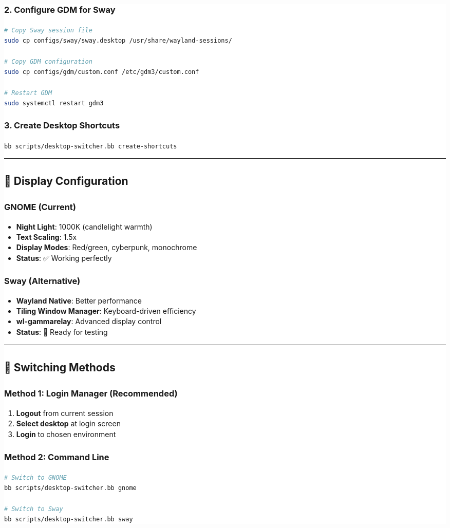 ### **2. Configure GDM for Sway**
```bash
# Copy Sway session file
sudo cp configs/sway/sway.desktop /usr/share/wayland-sessions/

# Copy GDM configuration
sudo cp configs/gdm/custom.conf /etc/gdm3/custom.conf

# Restart GDM
sudo systemctl restart gdm3
```

### **3. Create Desktop Shortcuts**
```bash
bb scripts/desktop-switcher.bb create-shortcuts
```

---

## 🎨 **Display Configuration**

### **GNOME (Current)**
- **Night Light**: 1000K (candlelight warmth)
- **Text Scaling**: 1.5x
- **Display Modes**: Red/green, cyberpunk, monochrome
- **Status**: ✅ Working perfectly

### **Sway (Alternative)**
- **Wayland Native**: Better performance
- **Tiling Window Manager**: Keyboard-driven efficiency
- **wl-gammarelay**: Advanced display control
- **Status**: 🔧 Ready for testing

---

## 🔄 **Switching Methods**

### **Method 1: Login Manager (Recommended)**
1. **Logout** from current session
2. **Select desktop** at login screen
3. **Login** to chosen environment

### **Method 2: Command Line**
```bash
# Switch to GNOME
bb scripts/desktop-switcher.bb gnome

# Switch to Sway
bb scripts/desktop-switcher.bb sway
```
